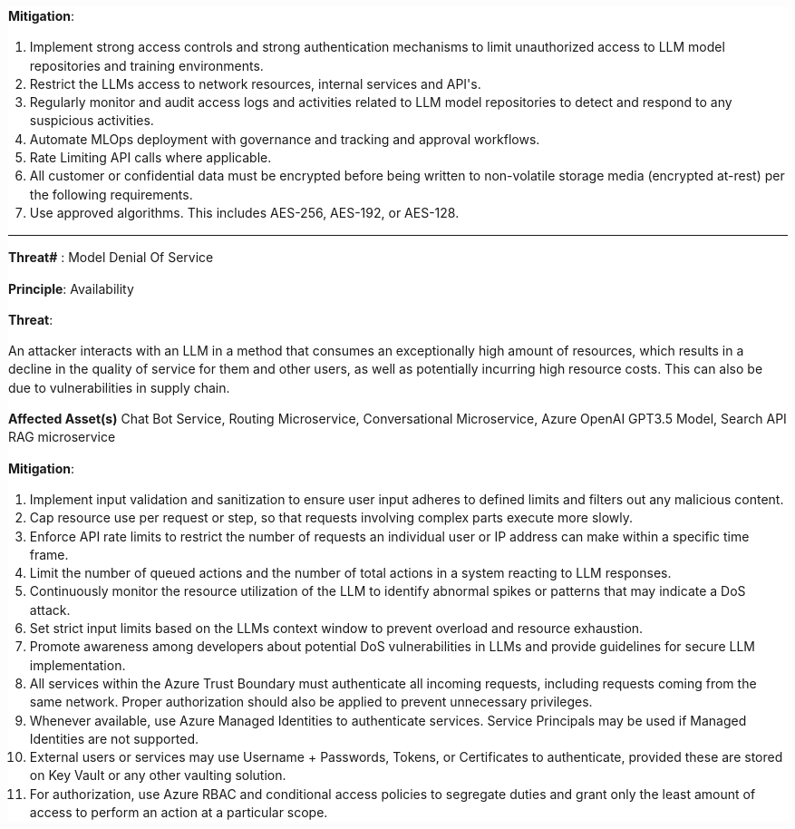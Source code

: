 **Mitigation**:

1. Implement strong access controls and strong authentication mechanisms to limit unauthorized access to LLM model repositories and training environments.
2. Restrict the LLMs access to network resources, internal services and API's.
3. Regularly monitor and audit access logs and activities related to LLM model repositories to detect and respond to any suspicious activities.
4. Automate MLOps deployment with governance and tracking and approval workflows.
5. Rate Limiting API calls where applicable.
6. All customer or confidential data must be encrypted before being written to non-volatile storage media (encrypted at-rest) per the following requirements.
7. Use approved algorithms. This includes AES-256, AES-192, or AES-128.

****

**Threat#** : Model Denial Of Service

**Principle**: Availability

**Threat**:

An attacker interacts with an LLM in a method that consumes an exceptionally high amount of resources, which results in a decline in the quality of service for them and other users, as well as potentially incurring high resource costs. This can also be due to vulnerabilities in supply chain.

**Affected Asset(s)**
Chat Bot Service, Routing Microservice, Conversational Microservice, Azure OpenAI GPT3.5 Model, Search API RAG microservice

**Mitigation**:

1. Implement input validation and sanitization to ensure user input adheres to defined limits and filters out any malicious content.
2. Cap resource use per request or step, so that requests involving complex parts execute more slowly.
3. Enforce API rate limits to restrict the number of requests an individual user or IP address can make within a specific time frame.
4. Limit the number of queued actions and the number of total actions in a system reacting to LLM responses.
5. Continuously monitor the resource utilization of the LLM to identify abnormal spikes or patterns that may indicate a DoS attack.
6. Set strict input limits based on the LLMs context window to prevent overload and resource exhaustion.
7. Promote awareness among developers about potential DoS vulnerabilities in LLMs and provide guidelines for secure LLM implementation.
8. All services within the Azure Trust Boundary must authenticate all incoming requests, including requests coming from the same network. Proper authorization should also be applied to prevent unnecessary privileges.
9. Whenever available, use Azure Managed Identities to authenticate services. Service Principals may be used if Managed Identities are not supported.
10. External users or services may use Username + Passwords, Tokens, or Certificates to authenticate, provided these are stored on Key Vault or any other vaulting solution.
11. For authorization, use Azure RBAC and conditional access policies to segregate duties and grant only the least amount of access to perform an action at a particular scope.
